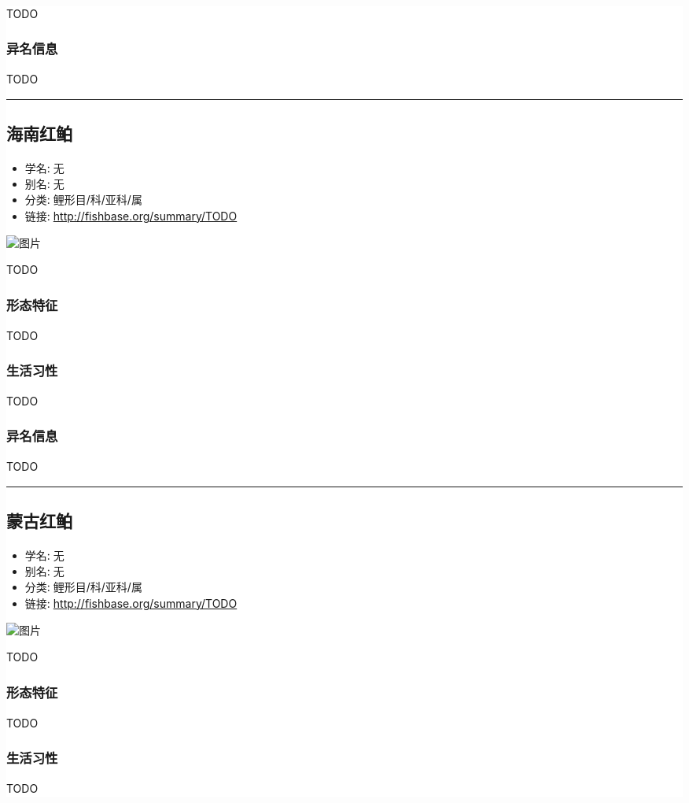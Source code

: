 TODO

### 异名信息

TODO

------



## 海南红鲌

- 学名: 无
- 别名: 无
- 分类: 鲤形目/科/亚科/属
- 链接: <http://fishbase.org/summary/TODO>

![图片](photos/海南红鲌.jpg)

TODO

### 形态特征

TODO

### 生活习性

TODO

### 异名信息

TODO

------



## 蒙古红鲌

- 学名: 无
- 别名: 无
- 分类: 鲤形目/科/亚科/属
- 链接: <http://fishbase.org/summary/TODO>

![图片](photos/蒙古红鲌.jpg)

TODO

### 形态特征

TODO

### 生活习性

TODO

